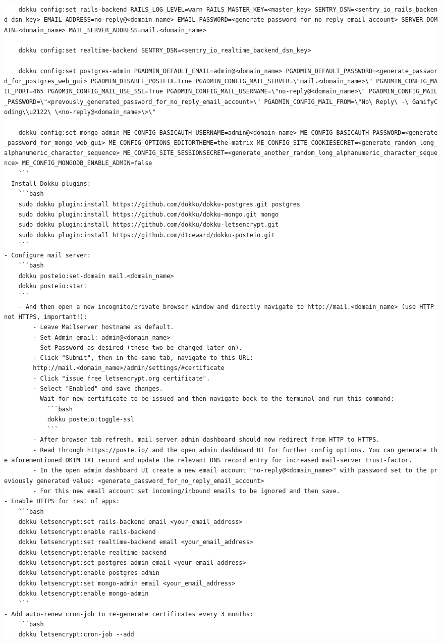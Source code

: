         dokku config:set rails-backend RAILS_LOG_LEVEL=warn RAILS_MASTER_KEY=<master_key> SENTRY_DSN=<sentry_io_rails_backend_dsn_key> EMAIL_ADDRESS=no-reply@<domain_name> EMAIL_PASSWORD=<generate_password_for_no_reply_email_account> SERVER_DOMAIN=<domain_name> MAIL_SERVER_ADDRESS=mail.<domain_name>

        dokku config:set realtime-backend SENTRY_DSN=<sentry_io_realtime_backend_dsn_key>

        dokku config:set postgres-admin PGADMIN_DEFAULT_EMAIL=admin@<domain_name> PGADMIN_DEFAULT_PASSWORD=<generate_password_for_postgres_web_gui> PGADMIN_DISABLE_POSTFIX=True PGADMIN_CONFIG_MAIL_SERVER=\"mail.<domain_name>\" PGADMIN_CONFIG_MAIL_PORT=465 PGADMIN_CONFIG_MAIL_USE_SSL=True PGADMIN_CONFIG_MAIL_USERNAME=\"no-reply@<domain_name>\" PGADMIN_CONFIG_MAIL_PASSWORD=\"<prevously_generated_password_for_no_reply_email_account>\" PGADMIN_CONFIG_MAIL_FROM=\"No\ Reply\ -\ GamifyCoding\\u2122\ \<no-reply@<domain_name>\>\"

        dokku config:set mongo-admin ME_CONFIG_BASICAUTH_USERNAME=admin@<domain_name> ME_CONFIG_BASICAUTH_PASSWORD=<generate_password_for_mongo_web_gui> ME_CONFIG_OPTIONS_EDITORTHEME=the-matrix ME_CONFIG_SITE_COOKIESECRET=<generate_random_long_alphanumeric_character_sequence> ME_CONFIG_SITE_SESSIONSECRET=<generate_another_random_long_alphanumeric_character_sequence> ME_CONFIG_MONGODB_ENABLE_ADMIN=false
        ```
    - Install Dokku plugins:
        ```bash
        sudo dokku plugin:install https://github.com/dokku/dokku-postgres.git postgres
        sudo dokku plugin:install https://github.com/dokku/dokku-mongo.git mongo
        sudo dokku plugin:install https://github.com/dokku/dokku-letsencrypt.git
        sudo dokku plugin:install https://github.com/d1ceward/dokku-posteio.git
        ```
    - Configure mail server:
        ```bash
        dokku posteio:set-domain mail.<domain_name>
        dokku posteio:start
        ```
        - And then open a new incognito/private browser window and directly navigate to http://mail.<domain_name> (use HTTP not HTTPS, important!):
            - Leave Mailserver hostname as default.
            - Set Admin email: admin@<domain_name>
            - Set Password as desired (these two be changed later on).
            - Click "Submit", then in the same tab, navigate to this URL:
            http://mail.<domain_name>/admin/settings/#certificate
            - Click "issue free letsencrypt.org certificate".
            - Select "Enabled" and save changes.
            - Wait for new certificate to be issued and then navigate back to the terminal and run this command:
                ```bash
                dokku posteio:toggle-ssl
                ```
            - After browser tab refresh, mail server admin dashboard should now redirect from HTTP to HTTPS.
            - Read through https://poste.io/ and the open admin dashboard UI for further config options. You can generate the aforementioned DKIM TXT record and update the relevant DNS record entry for increased mail-server trust-factor.
            - In the open admin dashboard UI create a new email account "no-reply@<domain_name>" with password set to the previously generated value: <generate_password_for_no_reply_email_account>
            - For this new email account set incoming/inbound emails to be ignored and then save. 
    - Enable HTTPS for rest of apps:
        ```bash
        dokku letsencrypt:set rails-backend email <your_email_address>
        dokku letsencrypt:enable rails-backend
        dokku letsencrypt:set realtime-backend email <your_email_address>
        dokku letsencrypt:enable realtime-backend
        dokku letsencrypt:set postgres-admin email <your_email_address>
        dokku letsencrypt:enable postgres-admin
        dokku letsencrypt:set mongo-admin email <your_email_address>
        dokku letsencrypt:enable mongo-admin
        ```
    - Add auto-renew cron-job to re-generate certificates every 3 months:
        ```bash
        dokku letsencrypt:cron-job --add